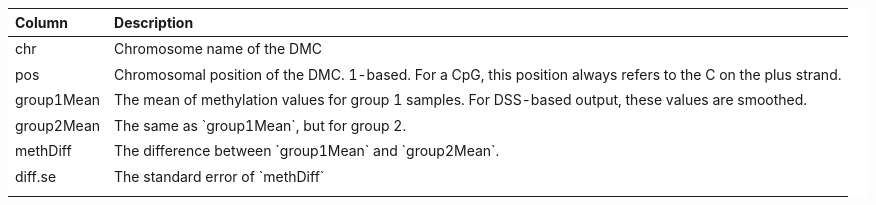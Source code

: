 <table>
<thead>
<tr>
<th style="text-align:left;">
Column
</th>
<th style="text-align:left;">
Description
</th>
</tr>
</thead>
<tbody>
<tr>
<td style="text-align:left;">
chr
</td>
<td style="text-align:left;">
Chromosome name of the DMC
</td>
</tr>
<tr>
<td style="text-align:left;">
pos
</td>
<td style="text-align:left;">
Chromosomal position of the DMC. 1-based. For a CpG, this position
always refers to the C on the plus strand.
</td>
</tr>
<tr>
<td style="text-align:left;">
group1Mean
</td>
<td style="text-align:left;">
The mean of methylation values for group 1 samples. For DSS-based
output, these values are smoothed.
</td>
</tr>
<tr>
<td style="text-align:left;">
group2Mean
</td>
<td style="text-align:left;">
The same as `group1Mean`, but for group 2.
</td>
</tr>
<tr>
<td style="text-align:left;">
methDiff
</td>
<td style="text-align:left;">
The difference between `group1Mean` and `group2Mean`.
</td>
</tr>
<tr>
<td style="text-align:left;">
diff.se
</td>
<td style="text-align:left;">
The standard error of `methDiff`
</td>
</tr>
<tr>
<td style="text-align:left;">